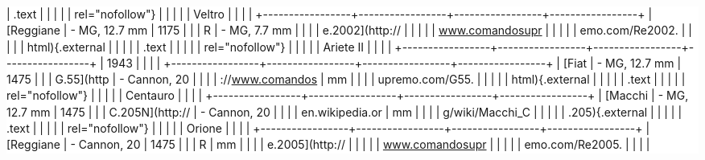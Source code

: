| .text           |                 |                 |                 |
| rel="nofollow"} |                 |                 |                 |
| Veltro          |                 |                 |                 |
+-----------------+-----------------+-----------------+-----------------+
| [Reggiane       | -   MG, 12.7 mm | 1175            |                 |
| R               | -   MG, 7.7 mm  |                 |                 |
| e.2002](http:// |                 |                 |                 |
| www.comandosupr |                 |                 |                 |
| emo.com/Re2002. |                 |                 |                 |
| html){.external |                 |                 |                 |
| .text           |                 |                 |                 |
| rel="nofollow"} |                 |                 |                 |
| Ariete II       |                 |                 |                 |
+-----------------+-----------------+-----------------+-----------------+
| 1943            |                 |                 |                 |
+-----------------+-----------------+-----------------+-----------------+
| [Fiat           | -   MG, 12.7 mm | 1475            |                 |
| G.55](http      | -   Cannon, 20  |                 |                 |
| ://www.comandos |     mm          |                 |                 |
| upremo.com/G55. |                 |                 |                 |
| html){.external |                 |                 |                 |
| .text           |                 |                 |                 |
| rel="nofollow"} |                 |                 |                 |
| Centauro        |                 |                 |                 |
+-----------------+-----------------+-----------------+-----------------+
| [Macchi         | -   MG, 12.7 mm | 1475            |                 |
| C.205N](http:// | -   Cannon, 20  |                 |                 |
| en.wikipedia.or |     mm          |                 |                 |
| g/wiki/Macchi_C |                 |                 |                 |
| .205){.external |                 |                 |                 |
| .text           |                 |                 |                 |
| rel="nofollow"} |                 |                 |                 |
| Orione          |                 |                 |                 |
+-----------------+-----------------+-----------------+-----------------+
| [Reggiane       | -   Cannon, 20  | 1475            |                 |
| R               |     mm          |                 |                 |
| e.2005](http:// |                 |                 |                 |
| www.comandosupr |                 |                 |                 |
| emo.com/Re2005. |                 |                 |                 |